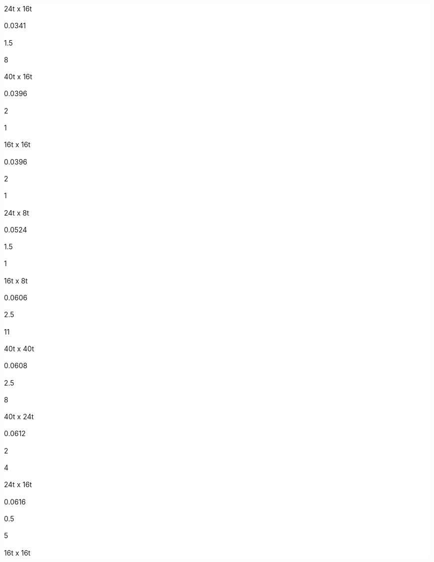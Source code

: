 24t x 16t

0.0341

1.5

8

40t x 16t

0.0396

2

1

16t x 16t

0.0396

2

1

24t x 8t

0.0524

1.5

1

16t x 8t

0.0606

2.5

11

40t x 40t

0.0608

2.5

8

40t x 24t

0.0612

2

4

24t x 16t

0.0616

0.5

5

16t x 16t
